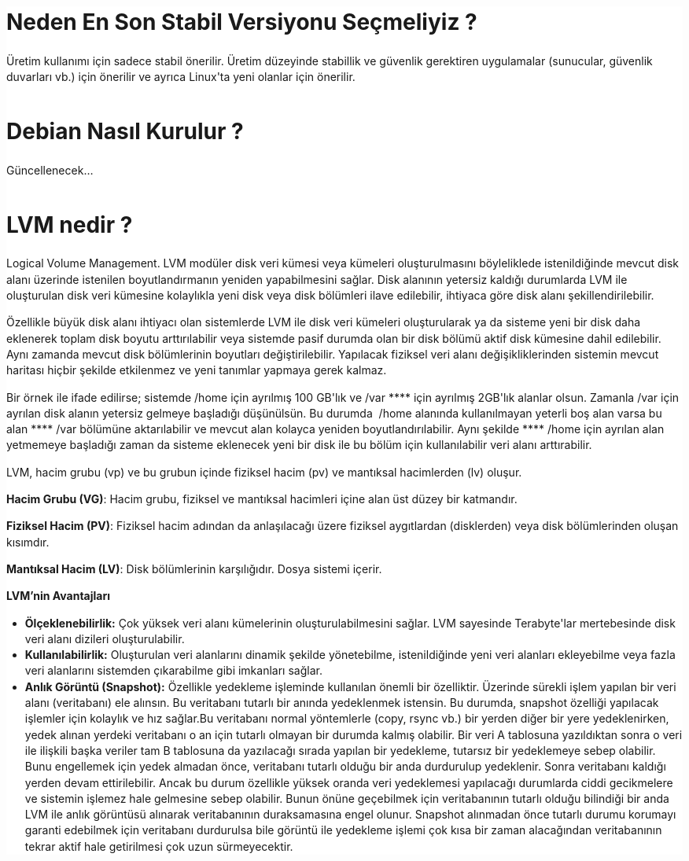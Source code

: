 # Neden En Son Stabil Versiyonu Seçmeliyiz ?

Üretim kullanımı için sadece stabil önerilir. Üretim düzeyinde stabillik ve güvenlik gerektiren uygulamalar (sunucular, güvenlik duvarları vb.) için önerilir ve ayrıca Linux'ta yeni olanlar için önerilir.

# Debian Nasıl Kurulur ?

Güncellenecek…

# LVM nedir ?

Logical Volume Management. LVM modüler disk veri kümesi veya kümeleri oluşturulmasını böyleliklede istenildiğinde mevcut disk alanı üzerinde istenilen boyutlandırmanın yeniden yapabilmesini sağlar. Disk alanının yetersiz kaldığı durumlarda LVM ile oluşturulan disk veri kümesine kolaylıkla yeni disk veya disk bölümleri ilave edilebilir, ihtiyaca göre disk alanı şekillendirilebilir.

Özellikle büyük disk alanı ihtiyacı olan sistemlerde LVM ile disk veri kümeleri oluşturularak ya da sisteme yeni bir disk daha eklenerek toplam disk boyutu arttırılabilir veya sistemde pasif durumda olan bir disk bölümü aktif disk kümesine dahil edilebilir. Aynı zamanda mevcut disk bölümlerinin boyutları değiştirilebilir. Yapılacak fiziksel veri alanı değişikliklerinden sistemin mevcut haritası hiçbir şekilde etkilenmez ve yeni tanımlar yapmaya gerek kalmaz.

Bir örnek ile ifade edilirse; sistemde /home için ayrılmış 100 GB'lık ve /var ****
için ayrılmış 2GB'lık alanlar olsun. Zamanla /var için ayrılan disk alanın yetersiz gelmeye başladığı düşünülsün. Bu durumda  /home alanında kullanılmayan yeterli boş alan varsa bu alan ****
/var bölümüne aktarılabilir ve mevcut alan kolayca yeniden boyutlandırılabilir. Aynı şekilde ****
/home için ayrılan alan yetmemeye başladığı zaman da sisteme eklenecek yeni bir disk ile bu bölüm için kullanılabilir veri alanı arttırabilir. 

LVM, hacim grubu (vp) ve bu grubun içinde fiziksel hacim (pv) ve mantıksal hacimlerden (lv) oluşur.

**Hacim Grubu (VG)**: Hacim grubu, fiziksel ve mantıksal hacimleri içine alan üst düzey bir katmandır.

**Fiziksel Hacim (PV)**: Fiziksel hacim adından da anlaşılacağı üzere fiziksel aygıtlardan (disklerden) veya disk bölümlerinden oluşan kısımdır.

**Mantıksal Hacim (LV)**: Disk bölümlerinin karşılığıdır. Dosya sistemi içerir.

**LVM’nin Avantajları**

- **Ölçeklenebilirlik:** Çok yüksek veri alanı kümelerinin oluşturulabilmesini sağlar. LVM sayesinde Terabyte'lar mertebesinde disk veri alanı dizileri oluşturulabilir.
- **Kullanılabilirlik:** Oluşturulan veri alanlarını dinamik şekilde yönetebilme, istenildiğinde yeni veri alanları ekleyebilme veya fazla veri alanlarını sistemden çıkarabilme gibi imkanları sağlar.
- **Anlık Görüntü (Snapshot):** Özellikle yedekleme işleminde kullanılan önemli bir özelliktir. Üzerinde sürekli işlem yapılan bir veri alanı (veritabanı) ele alınsın. Bu veritabanı tutarlı bir anında yedeklenmek istensin. Bu durumda, snapshot özelliği yapılacak işlemler için kolaylık ve hız sağlar.Bu veritabanı normal yöntemlerle (copy, rsync vb.) bir yerden diğer bir yere yedeklenirken, yedek alınan yerdeki veritabanı o an için tutarlı olmayan bir durumda kalmış olabilir. Bir veri A tablosuna yazıldıktan sonra o veri ile ilişkili başka veriler tam B tablosuna da yazılacağı sırada yapılan bir yedekleme, tutarsız bir yedeklemeye sebep olabilir. Bunu engellemek için yedek almadan önce, veritabanı tutarlı olduğu bir anda durdurulup yedeklenir. Sonra veritabanı kaldığı yerden devam ettirilebilir. Ancak bu durum özellikle yüksek oranda veri yedeklemesi yapılacağı durumlarda ciddi gecikmelere ve sistemin işlemez hale gelmesine sebep olabilir. Bunun önüne geçebilmek için veritabanının tutarlı olduğu bilindiği bir anda LVM ile anlık görüntüsü alınarak veritabanının duraksamasına engel olunur. Snapshot alınmadan önce tutarlı durumu korumayı garanti edebilmek için veritabanı durdurulsa bile görüntü ile yedekleme işlemi çok kısa bir zaman alacağından veritabanının tekrar aktif hale getirilmesi çok uzun sürmeyecektir.
